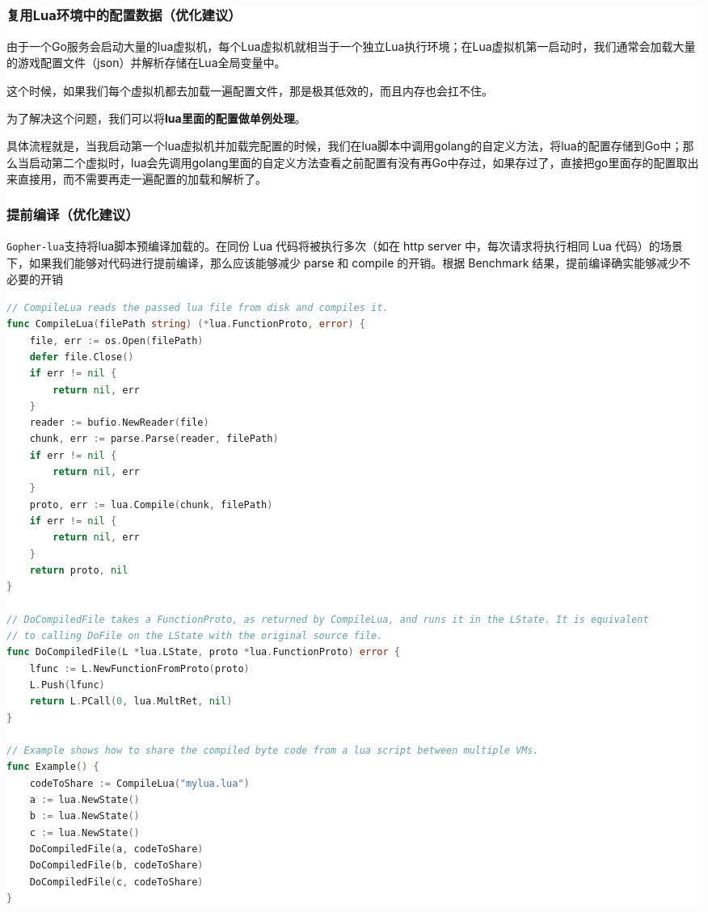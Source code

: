 ### 复用Lua环境中的配置数据（优化建议）

由于一个Go服务会启动大量的lua虚拟机，每个Lua虚拟机就相当于一个独立Lua执行环境；在Lua虚拟机第一启动时，我们通常会加载大量的游戏配置文件（json）并解析存储在Lua全局变量中。

这个时候，如果我们每个虚拟机都去加载一遍配置文件，那是极其低效的，而且内存也会扛不住。

为了解决这个问题，我们可以将**lua里面的配置做单例处理**。

具体流程就是，当我启动第一个lua虚拟机并加载完配置的时候，我们在lua脚本中调用golang的自定义方法，将lua的配置存储到Go中；那么当启动第二个虚拟时，lua会先调用golang里面的自定义方法查看之前配置有没有再Go中存过，如果存过了，直接把go里面存的配置取出来直接用，而不需要再走一遍配置的加载和解析了。

### 提前编译（优化建议）

`Gopher-lua`支持将lua脚本预编译加载的。在同份 Lua 代码将被执行多次（如在 http server 中，每次请求将执行相同 Lua 代码）的场景下，如果我们能够对代码进行提前编译，那么应该能够减少 parse 和 compile 的开销。根据 Benchmark 结果，提前编译确实能够减少不必要的开销

```go
// CompileLua reads the passed lua file from disk and compiles it.
func CompileLua(filePath string) (*lua.FunctionProto, error) {
    file, err := os.Open(filePath)
    defer file.Close()
    if err != nil {
        return nil, err
    }
    reader := bufio.NewReader(file)
    chunk, err := parse.Parse(reader, filePath)
    if err != nil {
        return nil, err
    }
    proto, err := lua.Compile(chunk, filePath)
    if err != nil {
        return nil, err
    }
    return proto, nil
}

// DoCompiledFile takes a FunctionProto, as returned by CompileLua, and runs it in the LState. It is equivalent
// to calling DoFile on the LState with the original source file.
func DoCompiledFile(L *lua.LState, proto *lua.FunctionProto) error {
    lfunc := L.NewFunctionFromProto(proto)
    L.Push(lfunc)
    return L.PCall(0, lua.MultRet, nil)
}

// Example shows how to share the compiled byte code from a lua script between multiple VMs.
func Example() {
    codeToShare := CompileLua("mylua.lua")
    a := lua.NewState()
    b := lua.NewState()
    c := lua.NewState()
    DoCompiledFile(a, codeToShare)
    DoCompiledFile(b, codeToShare)
    DoCompiledFile(c, codeToShare)
}
```
